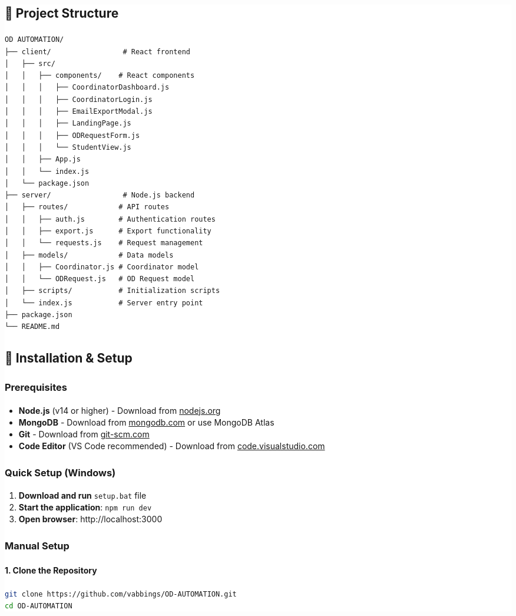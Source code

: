 ## 📁 Project Structure

```
OD AUTOMATION/
├── client/                 # React frontend
│   ├── src/
│   │   ├── components/    # React components
│   │   │   ├── CoordinatorDashboard.js
│   │   │   ├── CoordinatorLogin.js
│   │   │   ├── EmailExportModal.js
│   │   │   ├── LandingPage.js
│   │   │   ├── ODRequestForm.js
│   │   │   └── StudentView.js
│   │   ├── App.js
│   │   └── index.js
│   └── package.json
├── server/                 # Node.js backend
│   ├── routes/            # API routes
│   │   ├── auth.js        # Authentication routes
│   │   ├── export.js      # Export functionality
│   │   └── requests.js    # Request management
│   ├── models/            # Data models
│   │   ├── Coordinator.js # Coordinator model
│   │   └── ODRequest.js   # OD Request model
│   ├── scripts/           # Initialization scripts
│   └── index.js           # Server entry point
├── package.json
└── README.md
```

## 🚀 Installation & Setup

### Prerequisites
- **Node.js** (v14 or higher) - Download from [nodejs.org](https://nodejs.org/)
- **MongoDB** - Download from [mongodb.com](https://www.mongodb.com/try/download/community) or use MongoDB Atlas
- **Git** - Download from [git-scm.com](https://git-scm.com/)
- **Code Editor** (VS Code recommended) - Download from [code.visualstudio.com](https://code.visualstudio.com/)

### Quick Setup (Windows)
1. **Download and run** `setup.bat` file
2. **Start the application**: `npm run dev`
3. **Open browser**: http://localhost:3000

### Manual Setup

#### 1. Clone the Repository
```bash
git clone https://github.com/vabbings/OD-AUTOMATION.git
cd OD-AUTOMATION
```
